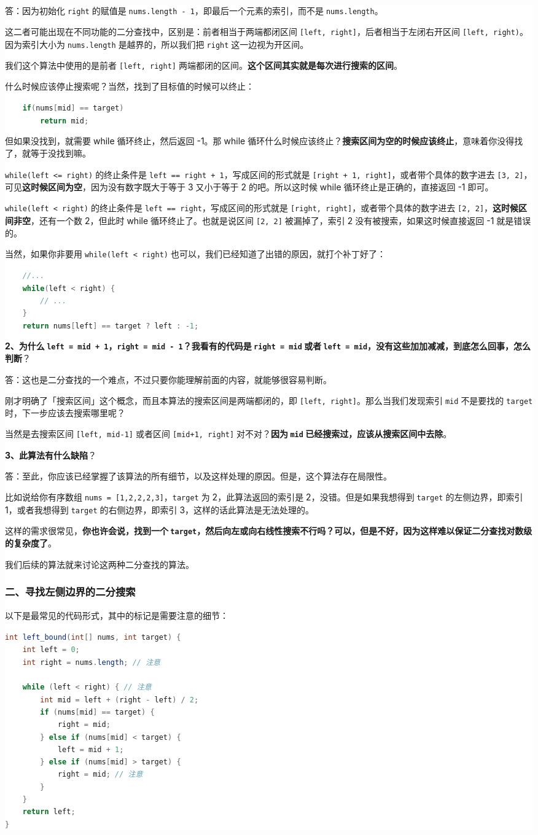答：因为初始化 `right` 的赋值是 `nums.length - 1`，即最后一个元素的索引，而不是 `nums.length`。

这二者可能出现在不同功能的二分查找中，区别是：前者相当于两端都闭区间 `[left, right]`，后者相当于左闭右开区间 `[left, right)`。因为索引大小为 `nums.length` 是越界的，所以我们把 `right` 这一边视为开区间。

我们这个算法中使用的是前者 `[left, right]` 两端都闭的区间。**这个区间其实就是每次进行搜索的区间**。

什么时候应该停止搜索呢？当然，找到了目标值的时候可以终止：

```java
    if(nums[mid] == target)
        return mid; 
```

但如果没找到，就需要 while 循环终止，然后返回 -1。那 while 循环什么时候应该终止？**搜索区间为空的时候应该终止**，意味着你没得找了，就等于没找到嘛。

`while(left <= right)` 的终止条件是 `left == right + 1`，写成区间的形式就是 `[right + 1, right]`，或者带个具体的数字进去 `[3, 2]`，可见**这时候区间为空**，因为没有数字既大于等于 3 又小于等于 2 的吧。所以这时候 while 循环终止是正确的，直接返回 -1 即可。

`while(left < right)` 的终止条件是 `left == right`，写成区间的形式就是 `[right, right]`，或者带个具体的数字进去 `[2, 2]`，**这时候区间非空**，还有一个数 2，但此时 while 循环终止了。也就是说区间 `[2, 2]` 被漏掉了，索引 2 没有被搜索，如果这时候直接返回 -1 就是错误的。

当然，如果你非要用 `while(left < right)` 也可以，我们已经知道了出错的原因，就打个补丁好了：

```java
    //...
    while(left < right) {
        // ...
    }
    return nums[left] == target ? left : -1;
```

**2、为什么 `left = mid + 1`，`right = mid - 1`？我看有的代码是 `right = mid` 或者 `left = mid`，没有这些加加减减，到底怎么回事，怎么判断**？

答：这也是二分查找的一个难点，不过只要你能理解前面的内容，就能够很容易判断。

刚才明确了「搜索区间」这个概念，而且本算法的搜索区间是两端都闭的，即 `[left, right]`。那么当我们发现索引 `mid` 不是要找的 `target` 时，下一步应该去搜索哪里呢？

当然是去搜索区间 `[left, mid-1]` 或者区间 `[mid+1, right]` 对不对？**因为 `mid` 已经搜索过，应该从搜索区间中去除**。

**3、此算法有什么缺陷**？

答：至此，你应该已经掌握了该算法的所有细节，以及这样处理的原因。但是，这个算法存在局限性。

比如说给你有序数组 `nums = [1,2,2,2,3]`，`target` 为 2，此算法返回的索引是 2，没错。但是如果我想得到 `target` 的左侧边界，即索引 1，或者我想得到 `target` 的右侧边界，即索引 3，这样的话此算法是无法处理的。

这样的需求很常见，**你也许会说，找到一个 `target`，然后向左或向右线性搜索不行吗？可以，但是不好，因为这样难以保证二分查找对数级的复杂度了**。

我们后续的算法就来讨论这两种二分查找的算法。

### 二、寻找左侧边界的二分搜索

以下是最常见的代码形式，其中的标记是需要注意的细节：


```java
int left_bound(int[] nums, int target) {
    int left = 0;
    int right = nums.length; // 注意
    
    while (left < right) { // 注意
        int mid = left + (right - left) / 2;
        if (nums[mid] == target) {
            right = mid;
        } else if (nums[mid] < target) {
            left = mid + 1;
        } else if (nums[mid] > target) {
            right = mid; // 注意
        }
    }
    return left;
}
```